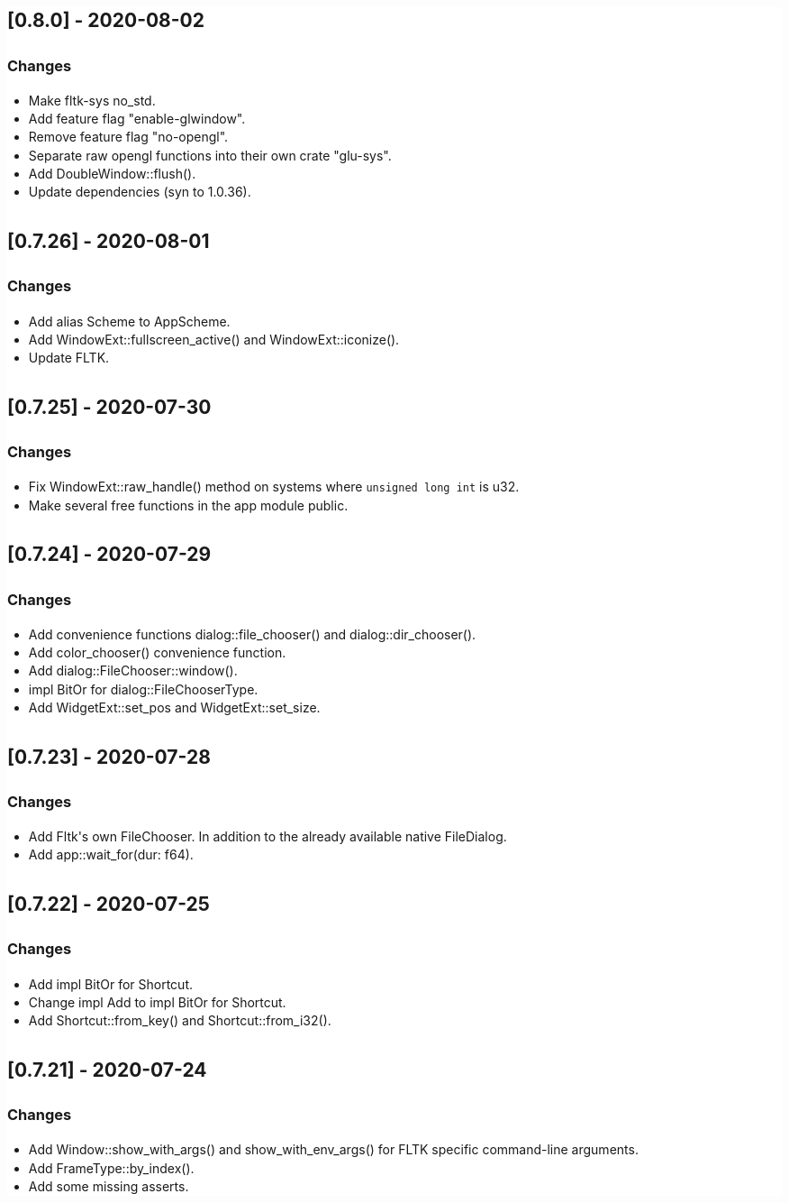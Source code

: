 ## [0.8.0] - 2020-08-02
### Changes
- Make fltk-sys no_std.
- Add feature flag "enable-glwindow".
- Remove feature flag "no-opengl".
- Separate raw opengl functions into their own crate "glu-sys".
- Add DoubleWindow::flush().
- Update dependencies (syn to 1.0.36).

## [0.7.26] - 2020-08-01
### Changes
- Add alias Scheme to AppScheme.
- Add WindowExt::fullscreen_active() and WindowExt::iconize().
- Update FLTK.


## [0.7.25] - 2020-07-30
### Changes
- Fix WindowExt::raw_handle() method on systems where `unsigned long int` is u32.
- Make several free functions in the app module public.

## [0.7.24] - 2020-07-29
### Changes
- Add convenience functions dialog::file_chooser() and dialog::dir_chooser().
- Add color_chooser() convenience function.
- Add dialog::FileChooser::window().
- impl BitOr for dialog::FileChooserType.
- Add WidgetExt::set_pos and WidgetExt::set_size.

## [0.7.23] - 2020-07-28
### Changes
- Add Fltk's own FileChooser. In addition to the already available native FileDialog.
- Add app::wait_for(dur: f64).

## [0.7.22] - 2020-07-25
### Changes
- Add impl BitOr<Key> for Shortcut.
- Change impl Add to impl BitOr for Shortcut.
- Add Shortcut::from_key() and Shortcut::from_i32().

## [0.7.21] - 2020-07-24
### Changes
- Add Window::show_with_args() and show_with_env_args() for FLTK specific command-line arguments.
- Add FrameType::by_index().
- Add some missing asserts.
